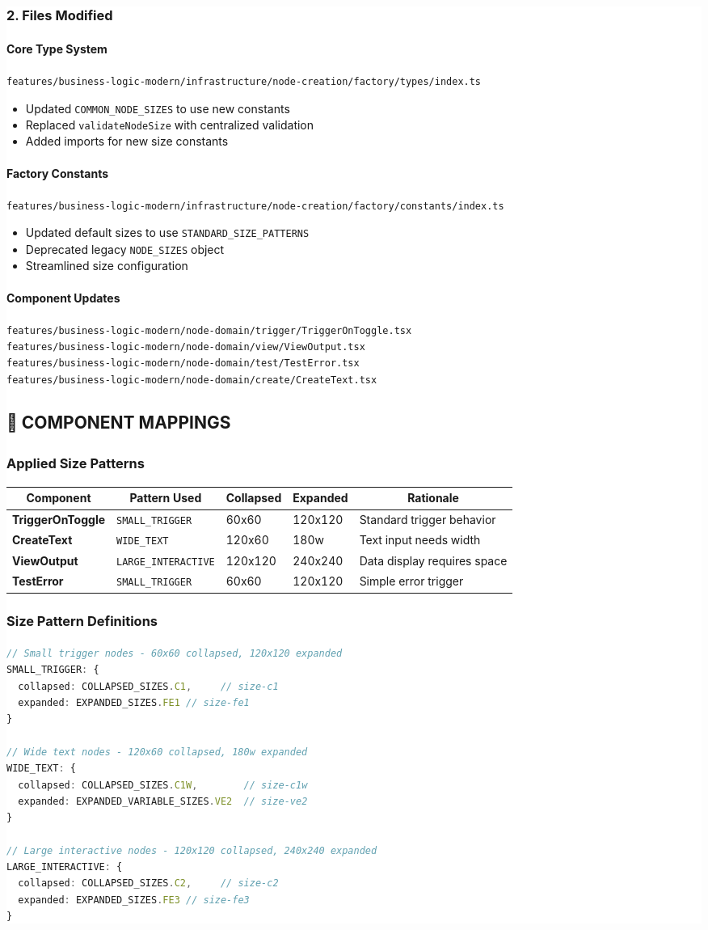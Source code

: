 ### **2. Files Modified**

#### Core Type System

```
features/business-logic-modern/infrastructure/node-creation/factory/types/index.ts
```

- Updated `COMMON_NODE_SIZES` to use new constants
- Replaced `validateNodeSize` with centralized validation
- Added imports for new size constants

#### Factory Constants

```
features/business-logic-modern/infrastructure/node-creation/factory/constants/index.ts
```

- Updated default sizes to use `STANDARD_SIZE_PATTERNS`
- Deprecated legacy `NODE_SIZES` object
- Streamlined size configuration

#### Component Updates

```
features/business-logic-modern/node-domain/trigger/TriggerOnToggle.tsx
features/business-logic-modern/node-domain/view/ViewOutput.tsx
features/business-logic-modern/node-domain/test/TestError.tsx
features/business-logic-modern/node-domain/create/CreateText.tsx
```

## 🔧 COMPONENT MAPPINGS

### **Applied Size Patterns**

| Component           | Pattern Used        | Collapsed | Expanded | Rationale                   |
| ------------------- | ------------------- | --------- | -------- | --------------------------- |
| **TriggerOnToggle** | `SMALL_TRIGGER`     | 60x60     | 120x120  | Standard trigger behavior   |
| **CreateText**      | `WIDE_TEXT`         | 120x60    | 180w     | Text input needs width      |
| **ViewOutput**      | `LARGE_INTERACTIVE` | 120x120   | 240x240  | Data display requires space |
| **TestError**       | `SMALL_TRIGGER`     | 60x60     | 120x120  | Simple error trigger        |

### **Size Pattern Definitions**

```typescript
// Small trigger nodes - 60x60 collapsed, 120x120 expanded
SMALL_TRIGGER: {
  collapsed: COLLAPSED_SIZES.C1,     // size-c1
  expanded: EXPANDED_SIZES.FE1 // size-fe1
}

// Wide text nodes - 120x60 collapsed, 180w expanded
WIDE_TEXT: {
  collapsed: COLLAPSED_SIZES.C1W,        // size-c1w
  expanded: EXPANDED_VARIABLE_SIZES.VE2  // size-ve2
}

// Large interactive nodes - 120x120 collapsed, 240x240 expanded
LARGE_INTERACTIVE: {
  collapsed: COLLAPSED_SIZES.C2,     // size-c2
  expanded: EXPANDED_SIZES.FE3 // size-fe3
}
```
